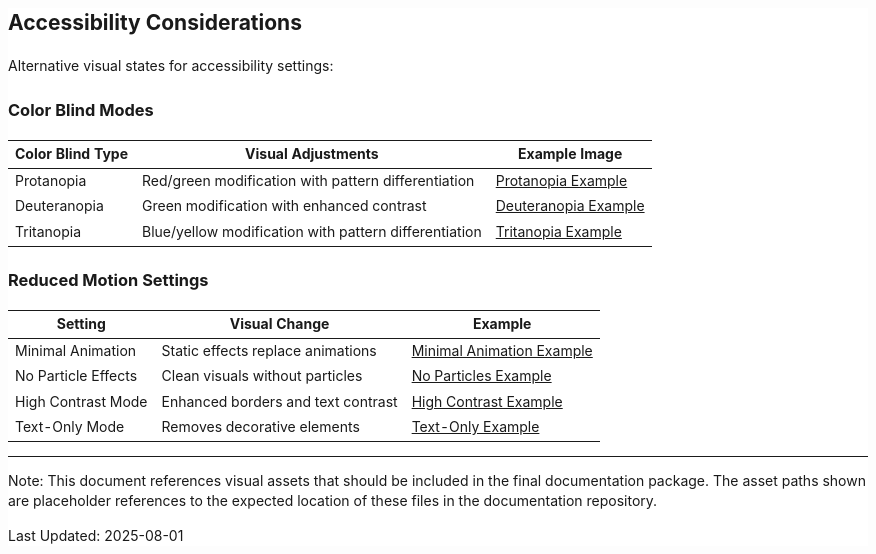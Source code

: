 ## Accessibility Considerations

Alternative visual states for accessibility settings:

### Color Blind Modes

| Color Blind Type | Visual Adjustments | Example Image |
|------------------|-------------------|---------------|
| Protanopia | Red/green modification with pattern differentiation | [Protanopia Example](../assets/accessibility/protanopia_example.png) |
| Deuteranopia | Green modification with enhanced contrast | [Deuteranopia Example](../assets/accessibility/deuteranopia_example.png) |
| Tritanopia | Blue/yellow modification with pattern differentiation | [Tritanopia Example](../assets/accessibility/tritanopia_example.png) |

### Reduced Motion Settings

| Setting | Visual Change | Example |
|---------|--------------|---------|
| Minimal Animation | Static effects replace animations | [Minimal Animation Example](../assets/accessibility/minimal_animation_example.png) |
| No Particle Effects | Clean visuals without particles | [No Particles Example](../assets/accessibility/no_particles_example.png) |
| High Contrast Mode | Enhanced borders and text contrast | [High Contrast Example](../assets/accessibility/high_contrast_example.png) |
| Text-Only Mode | Removes decorative elements | [Text-Only Example](../assets/accessibility/text_only_example.png) |

---

Note: This document references visual assets that should be included in the final documentation package. The asset paths shown are placeholder references to the expected location of these files in the documentation repository.

Last Updated: 2025-08-01
